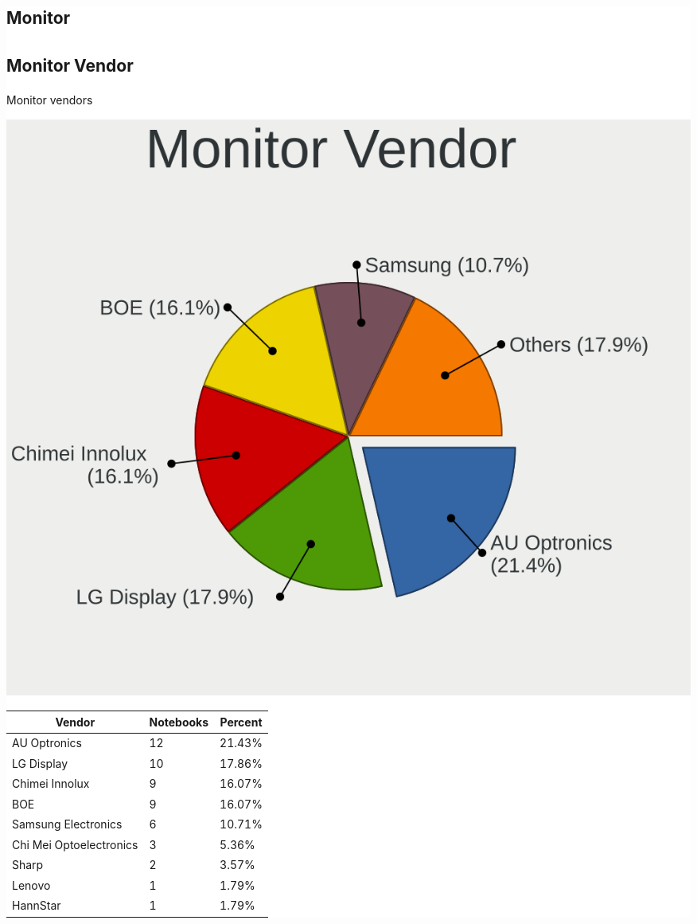 Monitor
-------

Monitor Vendor
--------------

Monitor vendors

![Monitor Vendor](./images/pie_chart/mon_vendor.svg)


| Vendor                  | Notebooks | Percent |
|-------------------------|-----------|---------|
| AU Optronics            | 12        | 21.43%  |
| LG Display              | 10        | 17.86%  |
| Chimei Innolux          | 9         | 16.07%  |
| BOE                     | 9         | 16.07%  |
| Samsung Electronics     | 6         | 10.71%  |
| Chi Mei Optoelectronics | 3         | 5.36%   |
| Sharp                   | 2         | 3.57%   |
| Lenovo                  | 1         | 1.79%   |
| HannStar                | 1         | 1.79%   |